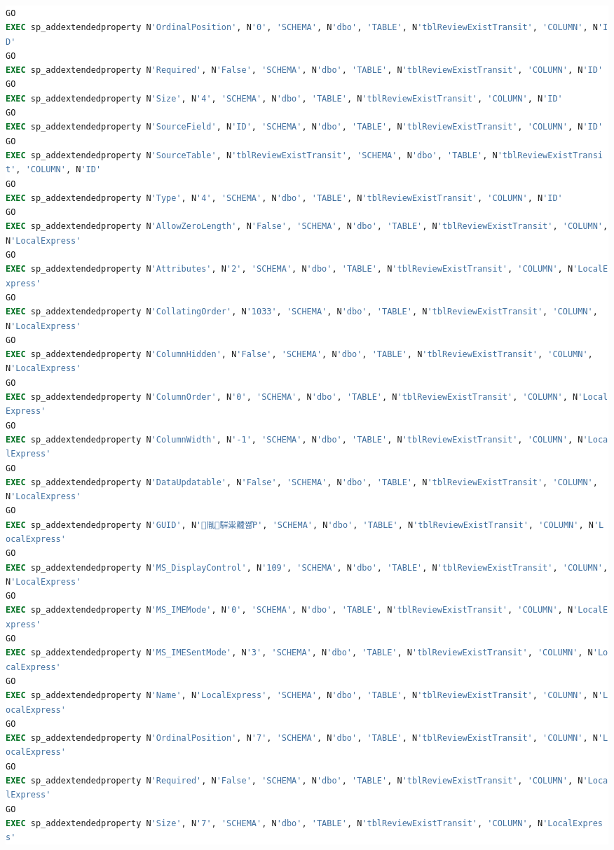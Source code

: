 ```sql
GO
EXEC sp_addextendedproperty N'OrdinalPosition', N'0', 'SCHEMA', N'dbo', 'TABLE', N'tblReviewExistTransit', 'COLUMN', N'ID'
GO
EXEC sp_addextendedproperty N'Required', N'False', 'SCHEMA', N'dbo', 'TABLE', N'tblReviewExistTransit', 'COLUMN', N'ID'
GO
EXEC sp_addextendedproperty N'Size', N'4', 'SCHEMA', N'dbo', 'TABLE', N'tblReviewExistTransit', 'COLUMN', N'ID'
GO
EXEC sp_addextendedproperty N'SourceField', N'ID', 'SCHEMA', N'dbo', 'TABLE', N'tblReviewExistTransit', 'COLUMN', N'ID'
GO
EXEC sp_addextendedproperty N'SourceTable', N'tblReviewExistTransit', 'SCHEMA', N'dbo', 'TABLE', N'tblReviewExistTransit', 'COLUMN', N'ID'
GO
EXEC sp_addextendedproperty N'Type', N'4', 'SCHEMA', N'dbo', 'TABLE', N'tblReviewExistTransit', 'COLUMN', N'ID'
GO
EXEC sp_addextendedproperty N'AllowZeroLength', N'False', 'SCHEMA', N'dbo', 'TABLE', N'tblReviewExistTransit', 'COLUMN', N'LocalExpress'
GO
EXEC sp_addextendedproperty N'Attributes', N'2', 'SCHEMA', N'dbo', 'TABLE', N'tblReviewExistTransit', 'COLUMN', N'LocalExpress'
GO
EXEC sp_addextendedproperty N'CollatingOrder', N'1033', 'SCHEMA', N'dbo', 'TABLE', N'tblReviewExistTransit', 'COLUMN', N'LocalExpress'
GO
EXEC sp_addextendedproperty N'ColumnHidden', N'False', 'SCHEMA', N'dbo', 'TABLE', N'tblReviewExistTransit', 'COLUMN', N'LocalExpress'
GO
EXEC sp_addextendedproperty N'ColumnOrder', N'0', 'SCHEMA', N'dbo', 'TABLE', N'tblReviewExistTransit', 'COLUMN', N'LocalExpress'
GO
EXEC sp_addextendedproperty N'ColumnWidth', N'-1', 'SCHEMA', N'dbo', 'TABLE', N'tblReviewExistTransit', 'COLUMN', N'LocalExpress'
GO
EXEC sp_addextendedproperty N'DataUpdatable', N'False', 'SCHEMA', N'dbo', 'TABLE', N'tblReviewExistTransit', 'COLUMN', N'LocalExpress'
GO
EXEC sp_addextendedproperty N'GUID', N'胤࢛䮗粜䶑쪎Ῥ', 'SCHEMA', N'dbo', 'TABLE', N'tblReviewExistTransit', 'COLUMN', N'LocalExpress'
GO
EXEC sp_addextendedproperty N'MS_DisplayControl', N'109', 'SCHEMA', N'dbo', 'TABLE', N'tblReviewExistTransit', 'COLUMN', N'LocalExpress'
GO
EXEC sp_addextendedproperty N'MS_IMEMode', N'0', 'SCHEMA', N'dbo', 'TABLE', N'tblReviewExistTransit', 'COLUMN', N'LocalExpress'
GO
EXEC sp_addextendedproperty N'MS_IMESentMode', N'3', 'SCHEMA', N'dbo', 'TABLE', N'tblReviewExistTransit', 'COLUMN', N'LocalExpress'
GO
EXEC sp_addextendedproperty N'Name', N'LocalExpress', 'SCHEMA', N'dbo', 'TABLE', N'tblReviewExistTransit', 'COLUMN', N'LocalExpress'
GO
EXEC sp_addextendedproperty N'OrdinalPosition', N'7', 'SCHEMA', N'dbo', 'TABLE', N'tblReviewExistTransit', 'COLUMN', N'LocalExpress'
GO
EXEC sp_addextendedproperty N'Required', N'False', 'SCHEMA', N'dbo', 'TABLE', N'tblReviewExistTransit', 'COLUMN', N'LocalExpress'
GO
EXEC sp_addextendedproperty N'Size', N'7', 'SCHEMA', N'dbo', 'TABLE', N'tblReviewExistTransit', 'COLUMN', N'LocalExpress'
```